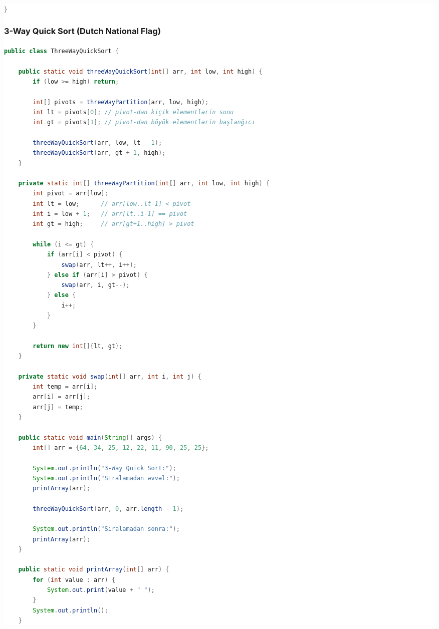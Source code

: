 ```java
}
```

### 3-Way Quick Sort (Dutch National Flag)

```java
public class ThreeWayQuickSort {
    
    public static void threeWayQuickSort(int[] arr, int low, int high) {
        if (low >= high) return;
        
        int[] pivots = threeWayPartition(arr, low, high);
        int lt = pivots[0]; // pivot-dan kiçik elementlərin sonu
        int gt = pivots[1]; // pivot-dan böyük elementlərin başlanğıcı
        
        threeWayQuickSort(arr, low, lt - 1);
        threeWayQuickSort(arr, gt + 1, high);
    }
    
    private static int[] threeWayPartition(int[] arr, int low, int high) {
        int pivot = arr[low];
        int lt = low;      // arr[low..lt-1] < pivot
        int i = low + 1;   // arr[lt..i-1] == pivot
        int gt = high;     // arr[gt+1..high] > pivot
        
        while (i <= gt) {
            if (arr[i] < pivot) {
                swap(arr, lt++, i++);
            } else if (arr[i] > pivot) {
                swap(arr, i, gt--);
            } else {
                i++;
            }
        }
        
        return new int[]{lt, gt};
    }
    
    private static void swap(int[] arr, int i, int j) {
        int temp = arr[i];
        arr[i] = arr[j];
        arr[j] = temp;
    }
    
    public static void main(String[] args) {
        int[] arr = {64, 34, 25, 12, 22, 11, 90, 25, 25};
        
        System.out.println("3-Way Quick Sort:");
        System.out.println("Sıralamadan əvvəl:");
        printArray(arr);
        
        threeWayQuickSort(arr, 0, arr.length - 1);
        
        System.out.println("Sıralamadan sonra:");
        printArray(arr);
    }
    
    public static void printArray(int[] arr) {
        for (int value : arr) {
            System.out.print(value + " ");
        }
        System.out.println();
    }
```